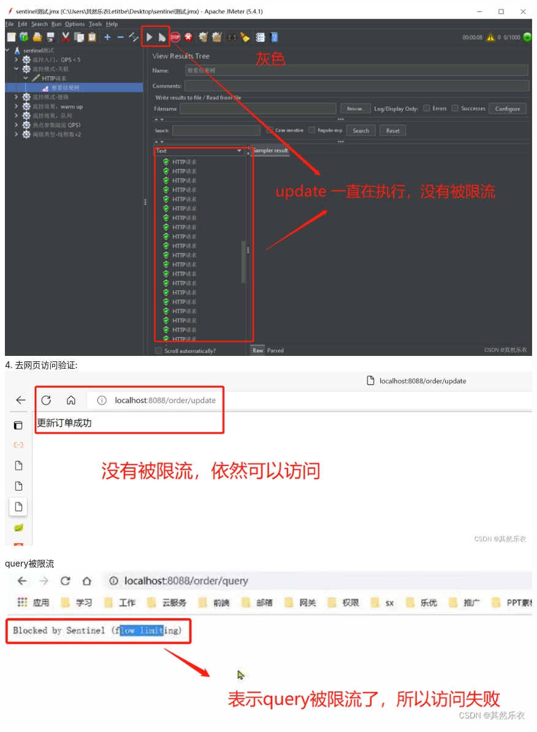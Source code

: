 ![img](imgs/38c110824b1f478883e86b43a4df0017.png) 4. 去网页访问验证:![img](imgs/6d7e4884e3314d76a707bf0e0e6548d0.png)

query被限流 ![img](imgs/21342817472a4d2587669ada29df161c.png)

